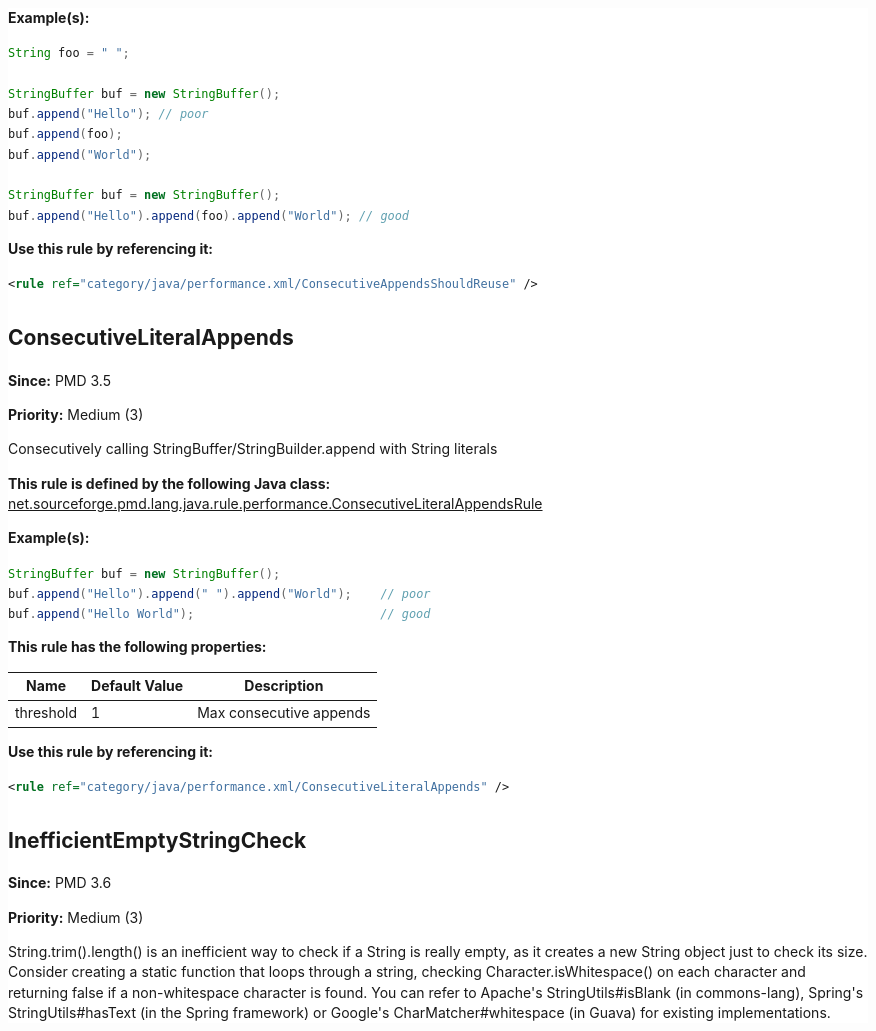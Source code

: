 **Example(s):**

``` java
String foo = " ";

StringBuffer buf = new StringBuffer();
buf.append("Hello"); // poor
buf.append(foo);
buf.append("World");

StringBuffer buf = new StringBuffer();
buf.append("Hello").append(foo).append("World"); // good
```

**Use this rule by referencing it:**
``` xml
<rule ref="category/java/performance.xml/ConsecutiveAppendsShouldReuse" />
```

## ConsecutiveLiteralAppends

**Since:** PMD 3.5

**Priority:** Medium (3)

Consecutively calling StringBuffer/StringBuilder.append with String literals

**This rule is defined by the following Java class:** [net.sourceforge.pmd.lang.java.rule.performance.ConsecutiveLiteralAppendsRule](https://github.com/pmd/pmd/blob/master/pmd-java/src/main/java/net/sourceforge/pmd/lang/java/rule/performance/ConsecutiveLiteralAppendsRule.java)

**Example(s):**

``` java
StringBuffer buf = new StringBuffer();
buf.append("Hello").append(" ").append("World");    // poor
buf.append("Hello World");                          // good
```

**This rule has the following properties:**

|Name|Default Value|Description|
|----|-------------|-----------|
|threshold|1|Max consecutive appends|

**Use this rule by referencing it:**
``` xml
<rule ref="category/java/performance.xml/ConsecutiveLiteralAppends" />
```

## InefficientEmptyStringCheck

**Since:** PMD 3.6

**Priority:** Medium (3)

String.trim().length() is an inefficient way to check if a String is really empty, as it
creates a new String object just to check its size. Consider creating a static function that
loops through a string, checking Character.isWhitespace() on each character and returning
false if a non-whitespace character is found. You can refer to Apache's StringUtils#isBlank (in commons-lang),
Spring's StringUtils#hasText (in the Spring framework) or Google's CharMatcher#whitespace (in Guava) for
existing implementations.
